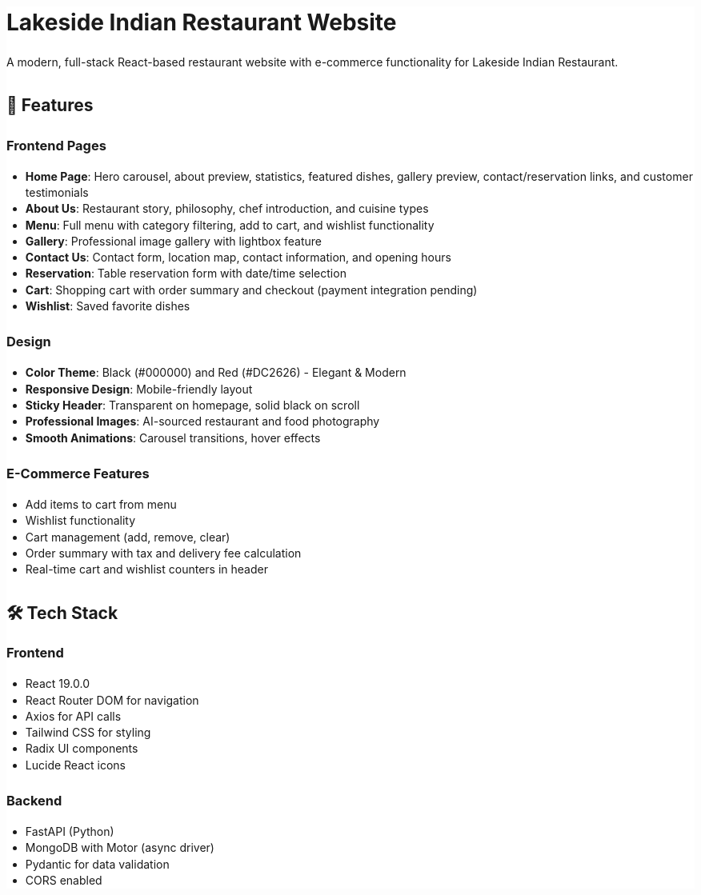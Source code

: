 # Lakeside Indian Restaurant Website

A modern, full-stack React-based restaurant website with e-commerce functionality for Lakeside Indian Restaurant.

## 🎨 Features

### **Frontend Pages**
- **Home Page**: Hero carousel, about preview, statistics, featured dishes, gallery preview, contact/reservation links, and customer testimonials
- **About Us**: Restaurant story, philosophy, chef introduction, and cuisine types
- **Menu**: Full menu with category filtering, add to cart, and wishlist functionality
- **Gallery**: Professional image gallery with lightbox feature
- **Contact Us**: Contact form, location map, contact information, and opening hours
- **Reservation**: Table reservation form with date/time selection
- **Cart**: Shopping cart with order summary and checkout (payment integration pending)
- **Wishlist**: Saved favorite dishes

### **Design**
- **Color Theme**: Black (#000000) and Red (#DC2626) - Elegant & Modern
- **Responsive Design**: Mobile-friendly layout
- **Sticky Header**: Transparent on homepage, solid black on scroll
- **Professional Images**: AI-sourced restaurant and food photography
- **Smooth Animations**: Carousel transitions, hover effects

### **E-Commerce Features**
- Add items to cart from menu
- Wishlist functionality
- Cart management (add, remove, clear)
- Order summary with tax and delivery fee calculation
- Real-time cart and wishlist counters in header

## 🛠️ Tech Stack

### **Frontend**
- React 19.0.0
- React Router DOM for navigation
- Axios for API calls
- Tailwind CSS for styling
- Radix UI components
- Lucide React icons

### **Backend**
- FastAPI (Python)
- MongoDB with Motor (async driver)
- Pydantic for data validation
- CORS enabled
